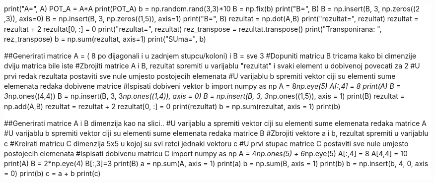 print("A=", A)
POT_A = A*A
print(POT_A)
b = np.random.rand(3,3)*10
B = np.fix(b)
print("B=", B)
B = np.insert(B, 3, np.zeros((2 ,3)), axis=0)
B = np.insert(B, 3, np.zeros((1,5)), axis=1)
print("B=", B)
rezultat = np.dot(A,B)
print("rezultat=", rezultat)
rezultat = rezultat + 2
rezultat[0, :] = 0
print("rezultat=", rezultat)
rez_transpose = rezultat.transpose()
print("Transponirana: ", rez_transpose)
b = np.sum(rezultat, axis=1)
print("SUma=", b)

##Generirati matrice A = ( 8 po dijagonali i u zadnjem stupcu/koloni) i B = sve 3
#Dopuniti matricu B tricama kako bi dimenzije dviju matrica bile iste
#Zbrojiti matrice A i B, rezultat spremiti u varijablu "rezultat" i svaki element u dobivenoj povecati za 2
#U prvi redak rezultata postaviti sve nule umjesto postojecih elemenata
#U varijablu b spremiti vektor ciji su elementi sume elemenata redaka dobivene matrice
#Ispisati dobiveni vektor b
import numpy as np
A = 8*np.eye(5)
A[:,4] = 8
print(A)
B = 3*np.ones((4,4))
B = np.insert(B, 3, 3*np.ones((1,4)), axis = 0)
B = np.insert(B, 3, 3*np.ones((1,5)), axis = 1)
print(B)
rezultat = np.add(A,B)
rezultat = rezultat + 2
rezultat[0, :] = 0
print(rezultat)
b = np.sum(rezultat, axis = 1)
print(b)

##Generirati matrice A i B dimenzija kao na slici..
#U varijablu a spremiti vektor ciji su elementi sume elemenata redaka matrice A
#U varijablu b spremiti vektor ciji su elementi sume elemenata redaka matrice B
#Zbrojiti vektore a i b, rezultat spremiti u varijablu c
#Kreirati matricu C dimenzija 5x5 u kojoj su svi retci jednaki vektoru c
#U prvi stupac matrice C postaviti sve nule umjesto postojecih elemenata
#Ispisati dobivenu matricu C
import numpy as np
A = 4*np.ones(5) + 6*np.eye(5)
A[:,4] = 8
A[4,4] = 10
print(A)
B = 2*np.eye(4)
B[:,3]=3
print(B)
a = np.sum(A, axis = 1)
print(a)
b = np.sum(B, axis = 1)
print(b)
b = np.insert(b, 4, 0, axis = 0)
print(b)
c = a + b
print(c)